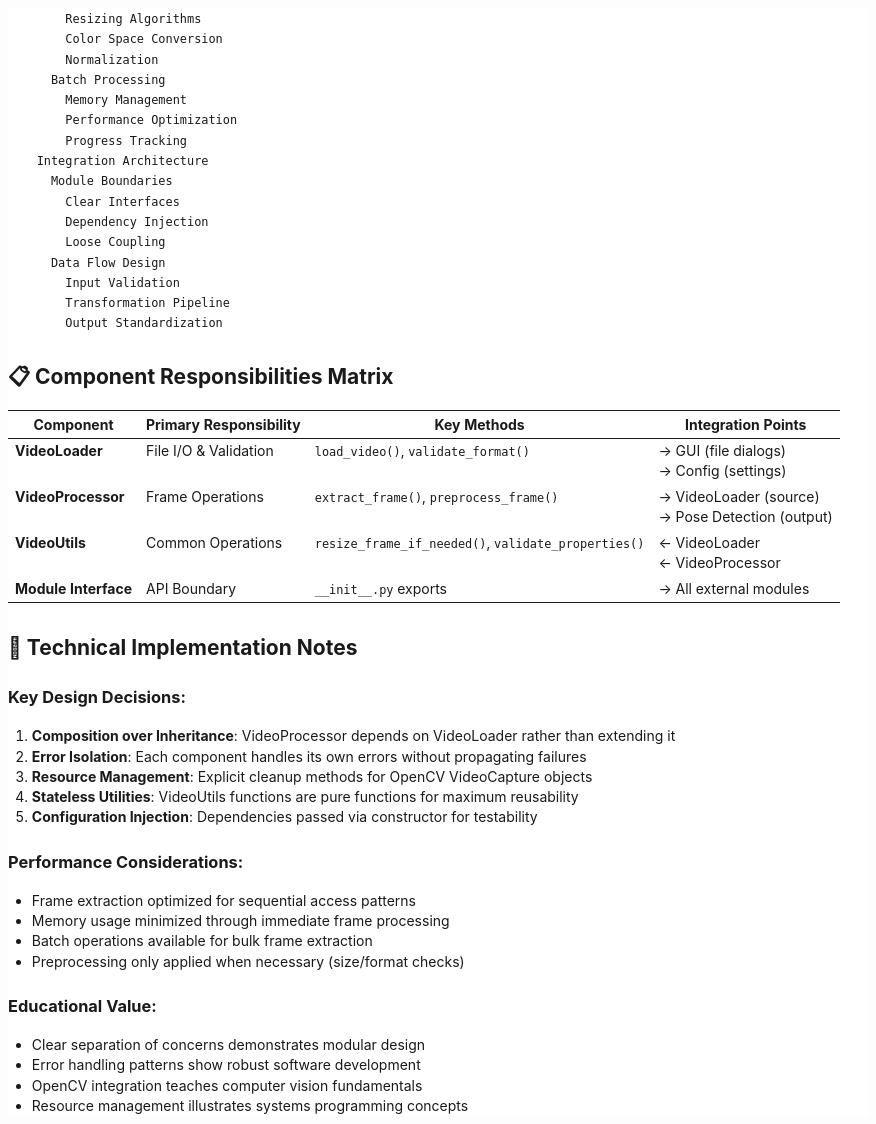 ```mermaid
        Resizing Algorithms
        Color Space Conversion
        Normalization
      Batch Processing
        Memory Management
        Performance Optimization
        Progress Tracking
    Integration Architecture
      Module Boundaries
        Clear Interfaces
        Dependency Injection
        Loose Coupling
      Data Flow Design
        Input Validation
        Transformation Pipeline
        Output Standardization
```

## 📋 Component Responsibilities Matrix

| Component | Primary Responsibility | Key Methods | Integration Points |
|-----------|----------------------|-------------|-------------------|
| **VideoLoader** | File I/O & Validation | `load_video()`, `validate_format()` | → GUI (file dialogs)<br/>→ Config (settings) |
| **VideoProcessor** | Frame Operations | `extract_frame()`, `preprocess_frame()` | → VideoLoader (source)<br/>→ Pose Detection (output) |
| **VideoUtils** | Common Operations | `resize_frame_if_needed()`, `validate_properties()` | ← VideoLoader<br/>← VideoProcessor |
| **Module Interface** | API Boundary | `__init__.py` exports | → All external modules |

## 🔧 Technical Implementation Notes

### Key Design Decisions:
1. **Composition over Inheritance**: VideoProcessor depends on VideoLoader rather than extending it
2. **Error Isolation**: Each component handles its own errors without propagating failures
3. **Resource Management**: Explicit cleanup methods for OpenCV VideoCapture objects
4. **Stateless Utilities**: VideoUtils functions are pure functions for maximum reusability
5. **Configuration Injection**: Dependencies passed via constructor for testability

### Performance Considerations:
- Frame extraction optimized for sequential access patterns
- Memory usage minimized through immediate frame processing
- Batch operations available for bulk frame extraction
- Preprocessing only applied when necessary (size/format checks)

### Educational Value:
- Clear separation of concerns demonstrates modular design
- Error handling patterns show robust software development
- OpenCV integration teaches computer vision fundamentals
- Resource management illustrates systems programming concepts